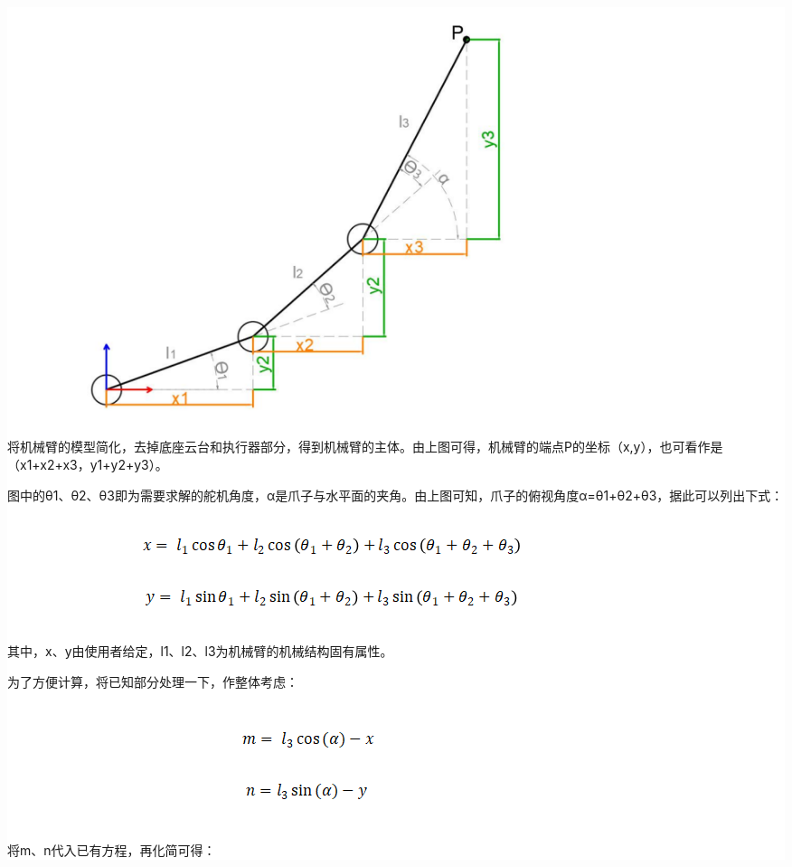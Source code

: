 <img class="common_img" style="width:70%" src="../_static/media/chapter_8/section_7/image13.png"  alt="逆运动学分析" />

将机械臂的模型简化，去掉底座云台和执行器部分，得到机械臂的主体。由上图可得，机械臂的端点P的坐标（x,y），也可看作是（x1+x2+x3，y1+y2+y3）。

图中的θ1、θ2、θ3即为需要求解的舵机角度，α是爪子与水平面的夹角。由上图可知，爪子的俯视角度α=θ1+θ2+θ3，据此可以列出下式：

<img src="../_static/media/chapter_8/section_7/image1.png" />

其中，x、y由使用者给定，l1、l2、l3为机械臂的机械结构固有属性。

为了方便计算，将已知部分处理一下，作整体考虑：

<img src="../_static/media/chapter_8/section_7/image3.png" />

将m、n代入已有方程，再化简可得：

